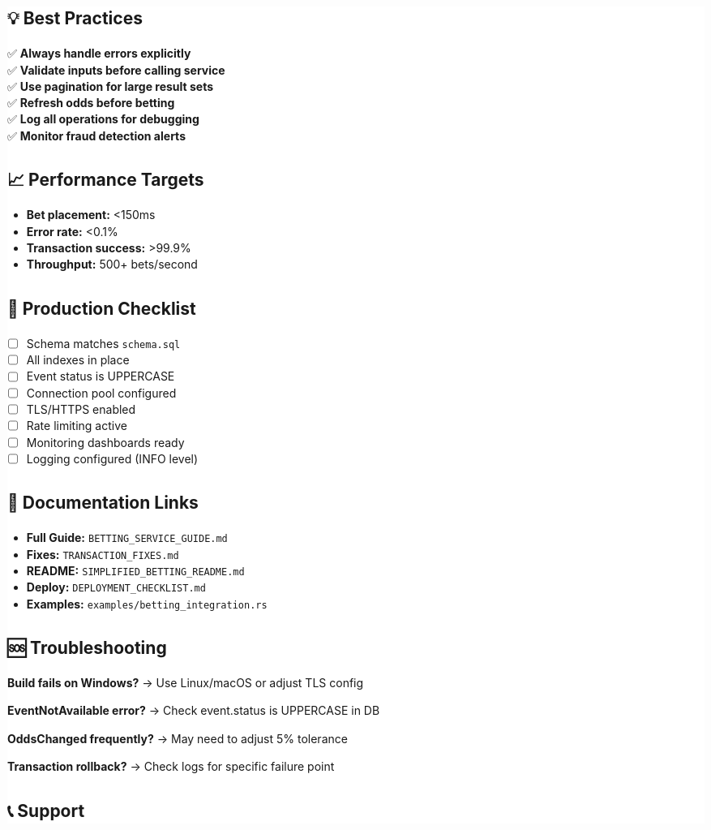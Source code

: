 ## 💡 Best Practices

✅ **Always handle errors explicitly**  
✅ **Validate inputs before calling service**  
✅ **Use pagination for large result sets**  
✅ **Refresh odds before betting**  
✅ **Log all operations for debugging**  
✅ **Monitor fraud detection alerts**  

## 📈 Performance Targets

- **Bet placement:** <150ms
- **Error rate:** <0.1%
- **Transaction success:** >99.9%
- **Throughput:** 500+ bets/second

## 🚨 Production Checklist

- [ ] Schema matches `schema.sql`
- [ ] All indexes in place
- [ ] Event status is UPPERCASE
- [ ] Connection pool configured
- [ ] TLS/HTTPS enabled
- [ ] Rate limiting active
- [ ] Monitoring dashboards ready
- [ ] Logging configured (INFO level)

## 🔗 Documentation Links

- **Full Guide:** `BETTING_SERVICE_GUIDE.md`
- **Fixes:** `TRANSACTION_FIXES.md`
- **README:** `SIMPLIFIED_BETTING_README.md`
- **Deploy:** `DEPLOYMENT_CHECKLIST.md`
- **Examples:** `examples/betting_integration.rs`

## 🆘 Troubleshooting

**Build fails on Windows?**
→ Use Linux/macOS or adjust TLS config

**EventNotAvailable error?**
→ Check event.status is UPPERCASE in DB

**OddsChanged frequently?**
→ May need to adjust 5% tolerance

**Transaction rollback?**
→ Check logs for specific failure point

## 📞 Support
